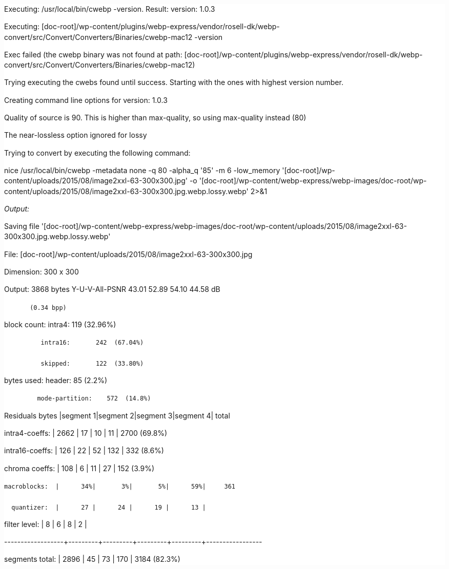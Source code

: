 Executing: /usr/local/bin/cwebp -version. Result: version: 1.0.3

Executing: [doc-root]/wp-content/plugins/webp-express/vendor/rosell-dk/webp-convert/src/Convert/Converters/Binaries/cwebp-mac12 -version

Exec failed (the cwebp binary was not found at path: [doc-root]/wp-content/plugins/webp-express/vendor/rosell-dk/webp-convert/src/Convert/Converters/Binaries/cwebp-mac12)

Trying executing the cwebs found until success. Starting with the ones with highest version number.

Creating command line options for version: 1.0.3

Quality of source is 90. This is higher than max-quality, so using max-quality instead (80)

The near-lossless option ignored for lossy

Trying to convert by executing the following command:

nice /usr/local/bin/cwebp -metadata none -q 80 -alpha_q '85' -m 6 -low_memory '[doc-root]/wp-content/uploads/2015/08/image2xxl-63-300x300.jpg' -o '[doc-root]/wp-content/webp-express/webp-images/doc-root/wp-content/uploads/2015/08/image2xxl-63-300x300.jpg.webp.lossy.webp' 2>&1


*Output:* 

Saving file '[doc-root]/wp-content/webp-express/webp-images/doc-root/wp-content/uploads/2015/08/image2xxl-63-300x300.jpg.webp.lossy.webp'

File:      [doc-root]/wp-content/uploads/2015/08/image2xxl-63-300x300.jpg

Dimension: 300 x 300

Output:    3868 bytes Y-U-V-All-PSNR 43.01 52.89 54.10   44.58 dB

           (0.34 bpp)

block count:  intra4:        119  (32.96%)

              intra16:       242  (67.04%)

              skipped:       122  (33.80%)

bytes used:  header:             85  (2.2%)

             mode-partition:    572  (14.8%)

 Residuals bytes  |segment 1|segment 2|segment 3|segment 4|  total

  intra4-coeffs:  |    2662 |      17 |      10 |      11 |    2700  (69.8%)

 intra16-coeffs:  |     126 |      22 |      52 |     132 |     332  (8.6%)

  chroma coeffs:  |     108 |       6 |      11 |      27 |     152  (3.9%)

    macroblocks:  |      34%|       3%|       5%|      59%|     361

      quantizer:  |      27 |      24 |      19 |      13 |

   filter level:  |       8 |       6 |       8 |       2 |

------------------+---------+---------+---------+---------+-----------------

 segments total:  |    2896 |      45 |      73 |     170 |    3184  (82.3%)

